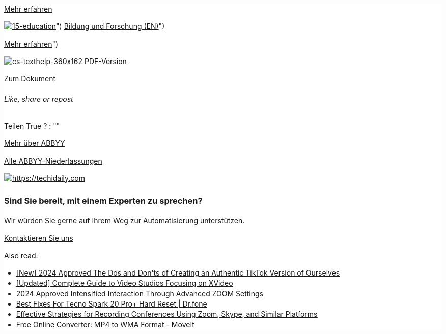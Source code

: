 
[Mehr erfahren](https://tools.techidaily.com/abbyy/products/) 

[![15-education](https://static1.abbyy.com/abbyycommedia/14365/15-education.jpg)](https://tools.techidaily.com/abbyy/products/)") [Bildung und Forschung (EN)](https://tools.techidaily.com/abbyy/products/)") 

[Mehr erfahren](https://tools.techidaily.com/abbyy/products/)") 

[![cs-texthelp-360x162](https://static2.abbyy.com/abbyycommedia/15361/cs-texthelp-360x162.jpg)](https://static5.abbyy.com/abbyycommedia/6165/cs%5Funiversitaet%5Ffrankfurt%5Ffr%5Fd.pdf "PDF-Version") [PDF-Version](https://static5.abbyy.com/abbyycommedia/6165/cs%5Funiversitaet%5Ffrankfurt%5Ffr%5Fd.pdf "PDF-Version") 

[Zum Dokument](https://static5.abbyy.com/abbyycommedia/6165/cs%5Funiversitaet%5Ffrankfurt%5Ffr%5Fd.pdf "PDF-Version") 

###### Like, share or repost

Teilen  True ?  : "" 

[Mehr über ABBYY](https://tools.techidaily.com/abbyy/products/) 

[Alle ABBYY-Niederlassungen](https://tools.techidaily.com/abbyy/products/) 


<a href="https://appsumo.8odi.net/c/5597632/2130886/7443" target="_top" id="2130886">
  <img src="//a.impactradius-go.com/display-ad/7443-2130886" border="0" alt="https://techidaily.com" width="728" height="90"/>
</a>
<img height="0" width="0" src="https://appsumo.8odi.net/i/5597632/2130886/7443" style="position:absolute;visibility:hidden;" border="0" />


### Sind Sie bereit, mit einem Experten zu sprechen?

Wir würden Sie gerne auf Ihrem Weg zur Automatisierung unterstützen.

[Kontaktieren Sie uns](https://tools.techidaily.com/abbyy/products/)

<ins class="adsbygoogle"
     style="display:block"
     data-ad-format="autorelaxed"
     data-ad-client="ca-pub-7571918770474297"
     data-ad-slot="1223367746"></ins>

<ins class="adsbygoogle"
     style="display:block"
     data-ad-client="ca-pub-7571918770474297"
     data-ad-slot="8358498916"
     data-ad-format="auto"
     data-full-width-responsive="true"></ins>

<span class="atpl-alsoreadstyle">Also read:</span>
<div><ul>
<li><a href="https://tiktok-video-files.techidaily.com/new-2024-approved-the-dos-and-donts-of-creating-an-authentic-tiktok-version-of-ourselves/"><u>[New] 2024 Approved The Dos and Don'ts of Creating an Authentic TikTok Version of Ourselves</u></a></li>
<li><a href="https://article-knowledge.techidaily.com/updated-complete-guide-to-video-studios-focusing-on-xvideo/"><u>[Updated] Complete Guide to Video Studios Focusing on XVideo</u></a></li>
<li><a href="https://extra-guidance.techidaily.com/2024-approved-intensified-interaction-through-advanced-zoom-settings/"><u>2024 Approved Intensified Interaction Through Advanced ZOOM Settings</u></a></li>
<li><a href="https://techidaily.com/best-fixes-for-tecno-spark-20-proplus-hard-reset-drfone-by-drfone-reset-android-reset-android/"><u>Best Fixes For Tecno Spark 20 Pro+ Hard Reset | Dr.fone</u></a></li>
<li><a href="https://solve-manuals.techidaily.com/effective-strategies-for-recording-conferences-using-zoom-skype-and-similar-platforms/"><u>Effective Strategies for Recording Conferences Using Zoom, Skype, and Similar Platforms</u></a></li>
<li><a href="https://solve-manuals.techidaily.com/free-online-converter-mp4-to-wma-format-moveit/"><u>Free Online Converter: MP4 to WMA Format - MoveIt</u></a></li>